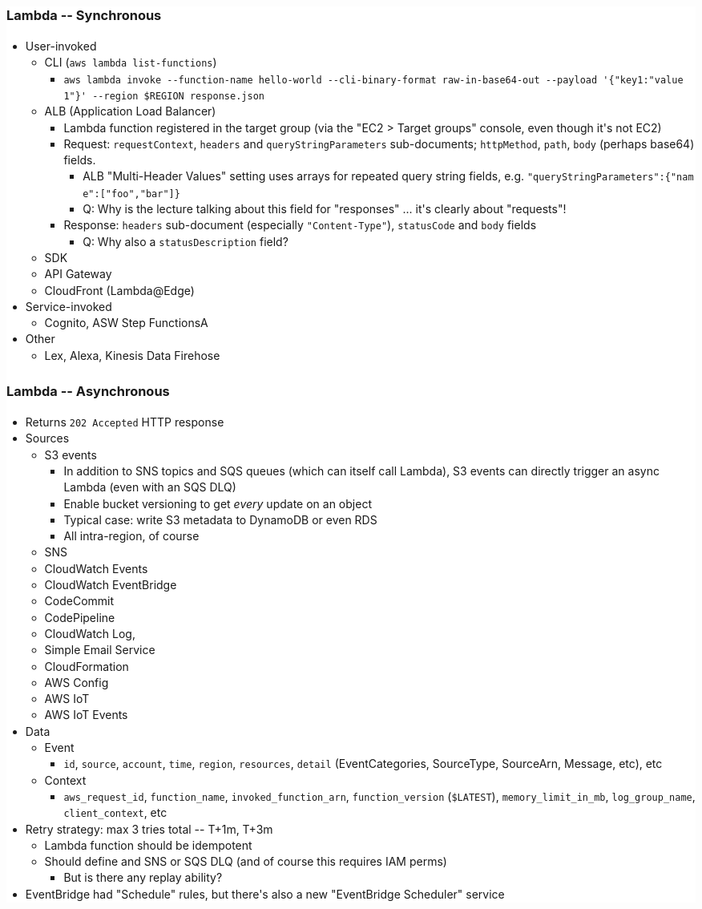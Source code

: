 ### Lambda -- Synchronous

- User-invoked
  - CLI (`aws lambda list-functions`)
    - `aws lambda invoke --function-name hello-world --cli-binary-format raw-in-base64-out --payload '{"key1:"value1"}' --region $REGION response.json`
  - ALB (Application Load Balancer)
    - Lambda function registered in the target group (via the "EC2 > Target groups" console, even though it's not EC2)
    - Request: `requestContext`, `headers` and `queryStringParameters` sub-documents; `httpMethod`, `path`, `body` (perhaps base64) fields.
      - ALB "Multi-Header Values" setting uses arrays for repeated query string fields, e.g. `"queryStringParameters":{"name":["foo","bar"]}`
      - Q: Why is the lecture talking about this field for "responses" ... it's clearly about "requests"!
    - Response: `headers` sub-document (especially `"Content-Type"`), `statusCode` and `body` fields
      - Q: Why also a `statusDescription` field?
  - SDK
  - API Gateway
  - CloudFront (Lambda@Edge)
- Service-invoked
  - Cognito, ASW Step FunctionsA
- Other
  - Lex, Alexa, Kinesis Data Firehose

### Lambda -- Asynchronous

- Returns `202 Accepted` HTTP response
- Sources
  - S3 events
    - In addition to SNS topics and SQS queues (which can itself call Lambda), S3 events can directly trigger an async Lambda (even with an SQS DLQ)
    - Enable bucket versioning to get _every_ update on an object
    - Typical case: write S3 metadata to DynamoDB or even RDS
    - All intra-region, of course
  - SNS
  - CloudWatch Events
  - CloudWatch EventBridge
  - CodeCommit
  - CodePipeline
  - CloudWatch Log,
  - Simple Email Service
  - CloudFormation
  - AWS Config
  - AWS IoT
  - AWS IoT Events
- Data
  - Event
    - `id`, `source`, `account`, `time`, `region`, `resources`, `detail` (EventCategories, SourceType, SourceArn, Message, etc), etc
  - Context
    - `aws_request_id`, `function_name`, `invoked_function_arn`, `function_version` (`$LATEST`), `memory_limit_in_mb`, `log_group_name`, `client_context`, etc
- Retry strategy: max 3 tries total -- T+1m, T+3m
  - Lambda function should be idempotent
  - Should define and SNS or SQS DLQ (and of course this requires IAM perms)
    - But is there any replay ability?
- EventBridge had "Schedule" rules, but there's also a new "EventBridge Scheduler" service
